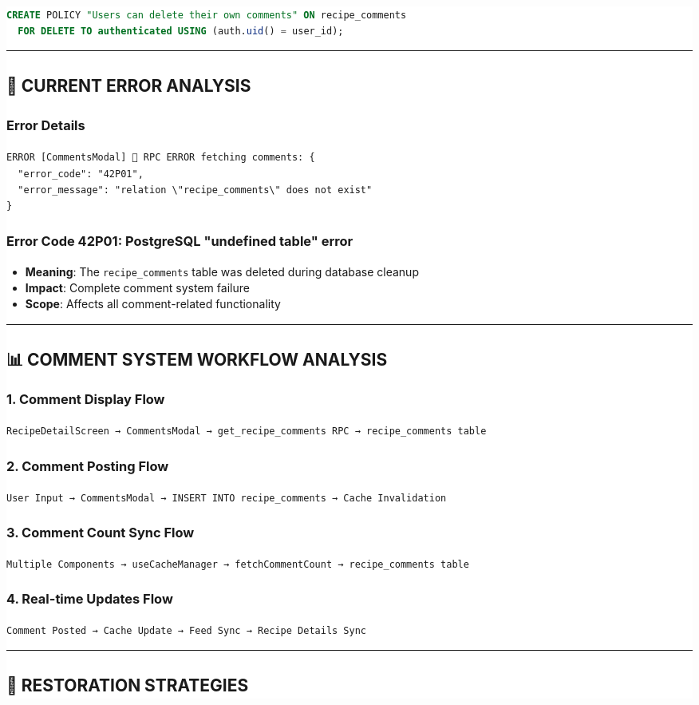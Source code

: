 ```sql
CREATE POLICY "Users can delete their own comments" ON recipe_comments
  FOR DELETE TO authenticated USING (auth.uid() = user_id);
```

---

## 🚨 **CURRENT ERROR ANALYSIS**

### **Error Details**
```
ERROR [CommentsModal] 🚨 RPC ERROR fetching comments: {
  "error_code": "42P01", 
  "error_message": "relation \"recipe_comments\" does not exist"
}
```

### **Error Code 42P01**: PostgreSQL "undefined table" error
- **Meaning**: The `recipe_comments` table was deleted during database cleanup
- **Impact**: Complete comment system failure
- **Scope**: Affects all comment-related functionality

---

## 📊 **COMMENT SYSTEM WORKFLOW ANALYSIS**

### **1. Comment Display Flow**
```
RecipeDetailScreen → CommentsModal → get_recipe_comments RPC → recipe_comments table
```

### **2. Comment Posting Flow**
```
User Input → CommentsModal → INSERT INTO recipe_comments → Cache Invalidation
```

### **3. Comment Count Sync Flow**
```
Multiple Components → useCacheManager → fetchCommentCount → recipe_comments table
```

### **4. Real-time Updates Flow**
```
Comment Posted → Cache Update → Feed Sync → Recipe Details Sync
```

---

## 🔧 **RESTORATION STRATEGIES**

